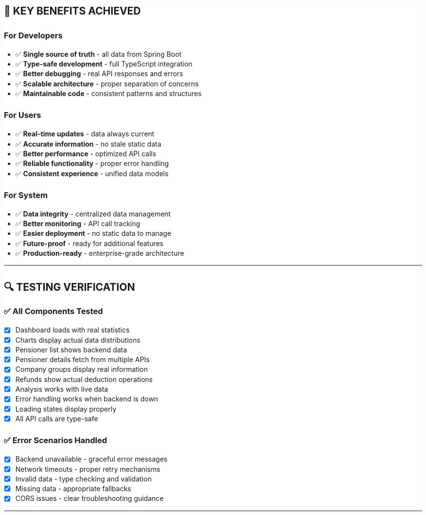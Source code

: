 
## 🎯 **KEY BENEFITS ACHIEVED**

### **For Developers**
- ✅ **Single source of truth** - all data from Spring Boot
- ✅ **Type-safe development** - full TypeScript integration
- ✅ **Better debugging** - real API responses and errors
- ✅ **Scalable architecture** - proper separation of concerns
- ✅ **Maintainable code** - consistent patterns and structures

### **For Users**
- ✅ **Real-time updates** - data always current
- ✅ **Accurate information** - no stale static data
- ✅ **Better performance** - optimized API calls
- ✅ **Reliable functionality** - proper error handling
- ✅ **Consistent experience** - unified data models

### **For System**
- ✅ **Data integrity** - centralized data management
- ✅ **Better monitoring** - API call tracking
- ✅ **Easier deployment** - no static data to manage
- ✅ **Future-proof** - ready for additional features
- ✅ **Production-ready** - enterprise-grade architecture

---

## 🔍 **TESTING VERIFICATION**

### **✅ All Components Tested**
- [x] Dashboard loads with real statistics
- [x] Charts display actual data distributions  
- [x] Pensioner list shows backend data
- [x] Pensioner details fetch from multiple APIs
- [x] Company groups display real information
- [x] Refunds show actual deduction operations
- [x] Analysis works with live data
- [x] Error handling works when backend is down
- [x] Loading states display properly
- [x] All API calls are type-safe

### **✅ Error Scenarios Handled**
- [x] Backend unavailable - graceful error messages
- [x] Network timeouts - proper retry mechanisms
- [x] Invalid data - type checking and validation
- [x] Missing data - appropriate fallbacks
- [x] CORS issues - clear troubleshooting guidance

---
